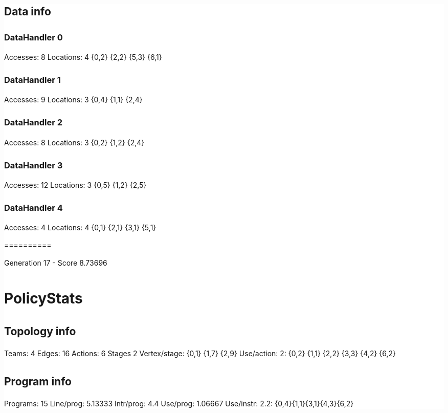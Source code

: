 ## Data info

### DataHandler 0
Accesses:	8
Locations:	4
{0,2} {2,2} {5,3} {6,1} 

### DataHandler 1
Accesses:	9
Locations:	3
{0,4} {1,1} {2,4} 

### DataHandler 2
Accesses:	8
Locations:	3
{0,2} {1,2} {2,4} 

### DataHandler 3
Accesses:	12
Locations:	3
{0,5} {1,2} {2,5} 

### DataHandler 4
Accesses:	4
Locations:	4
{0,1} {2,1} {3,1} {5,1} 


==========

Generation 17 - Score 8.73696

# PolicyStats
## Topology info
Teams:		4
Edges:		16
Actions:	6
Stages		2
Vertex/stage:	{0,1} {1,7} {2,9} 
Use/action:	2: {0,2} {1,1} {2,2} {3,3} {4,2} {6,2} 

## Program info
Programs:	15
Line/prog:	5.13333
Intr/prog:	4.4
Use/prog:	1.06667
Use/instr:	2.2: {0,4}{1,1}{3,1}{4,3}{6,2}
